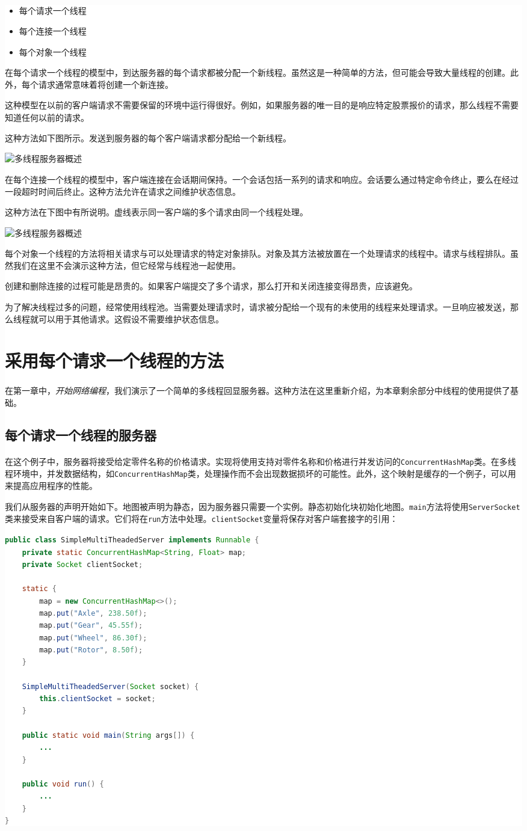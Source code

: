 +   每个请求一个线程

+   每个连接一个线程

+   每个对象一个线程

在每个请求一个线程的模型中，到达服务器的每个请求都被分配一个新线程。虽然这是一种简单的方法，但可能会导致大量线程的创建。此外，每个请求通常意味着将创建一个新连接。

这种模型在以前的客户端请求不需要保留的环境中运行得很好。例如，如果服务器的唯一目的是响应特定股票报价的请求，那么线程不需要知道任何以前的请求。

这种方法如下图所示。发送到服务器的每个客户端请求都分配给一个新线程。

![多线程服务器概述](https://github.com/OpenDocCN/freelearn-java-zh/raw/master/docs/lrn-net-prog-java/img/B04915_07_01.jpg)

在每个连接一个线程的模型中，客户端连接在会话期间保持。一个会话包括一系列的请求和响应。会话要么通过特定命令终止，要么在经过一段超时时间后终止。这种方法允许在请求之间维护状态信息。

这种方法在下图中有所说明。虚线表示同一客户端的多个请求由同一个线程处理。

![多线程服务器概述](https://github.com/OpenDocCN/freelearn-java-zh/raw/master/docs/lrn-net-prog-java/img/B04915_07_02.jpg)

每个对象一个线程的方法将相关请求与可以处理请求的特定对象排队。对象及其方法被放置在一个处理请求的线程中。请求与线程排队。虽然我们在这里不会演示这种方法，但它经常与线程池一起使用。

创建和删除连接的过程可能是昂贵的。如果客户端提交了多个请求，那么打开和关闭连接变得昂贵，应该避免。

为了解决线程过多的问题，经常使用线程池。当需要处理请求时，请求被分配给一个现有的未使用的线程来处理请求。一旦响应被发送，那么线程就可以用于其他请求。这假设不需要维护状态信息。

# 采用每个请求一个线程的方法

在第一章中，*开始网络编程*，我们演示了一个简单的多线程回显服务器。这种方法在这里重新介绍，为本章剩余部分中线程的使用提供了基础。

## 每个请求一个线程的服务器

在这个例子中，服务器将接受给定零件名称的价格请求。实现将使用支持对零件名称和价格进行并发访问的`ConcurrentHashMap`类。在多线程环境中，并发数据结构，如`ConcurrentHashMap`类，处理操作而不会出现数据损坏的可能性。此外，这个映射是缓存的一个例子，可以用来提高应用程序的性能。

我们从服务器的声明开始如下。地图被声明为静态，因为服务器只需要一个实例。静态初始化块初始化地图。`main`方法将使用`ServerSocket`类来接受来自客户端的请求。它们将在`run`方法中处理。`clientSocket`变量将保存对客户端套接字的引用：

```java
public class SimpleMultiTheadedServer implements Runnable {
    private static ConcurrentHashMap<String, Float> map;
    private Socket clientSocket;

    static {
        map = new ConcurrentHashMap<>();
        map.put("Axle", 238.50f);
        map.put("Gear", 45.55f);
        map.put("Wheel", 86.30f);
        map.put("Rotor", 8.50f);
    }

    SimpleMultiTheadedServer(Socket socket) {
        this.clientSocket = socket;
    }

    public static void main(String args[]) {
        ...
    }

    public void run() {
        ...
    }
}
```
